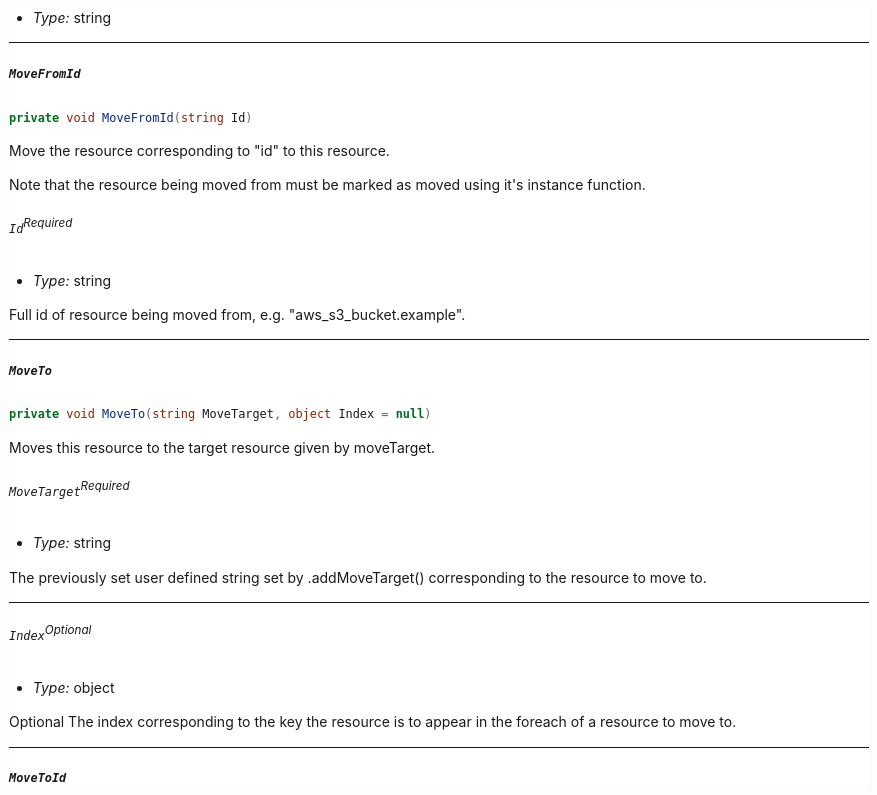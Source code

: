 - *Type:* string

---

##### `MoveFromId` <a name="MoveFromId" id="@cdktf/provider-template.cloudinitConfig.CloudinitConfig.moveFromId"></a>

```csharp
private void MoveFromId(string Id)
```

Move the resource corresponding to "id" to this resource.

Note that the resource being moved from must be marked as moved using it's instance function.

###### `Id`<sup>Required</sup> <a name="Id" id="@cdktf/provider-template.cloudinitConfig.CloudinitConfig.moveFromId.parameter.id"></a>

- *Type:* string

Full id of resource being moved from, e.g. "aws_s3_bucket.example".

---

##### `MoveTo` <a name="MoveTo" id="@cdktf/provider-template.cloudinitConfig.CloudinitConfig.moveTo"></a>

```csharp
private void MoveTo(string MoveTarget, object Index = null)
```

Moves this resource to the target resource given by moveTarget.

###### `MoveTarget`<sup>Required</sup> <a name="MoveTarget" id="@cdktf/provider-template.cloudinitConfig.CloudinitConfig.moveTo.parameter.moveTarget"></a>

- *Type:* string

The previously set user defined string set by .addMoveTarget() corresponding to the resource to move to.

---

###### `Index`<sup>Optional</sup> <a name="Index" id="@cdktf/provider-template.cloudinitConfig.CloudinitConfig.moveTo.parameter.index"></a>

- *Type:* object

Optional The index corresponding to the key the resource is to appear in the foreach of a resource to move to.

---

##### `MoveToId` <a name="MoveToId" id="@cdktf/provider-template.cloudinitConfig.CloudinitConfig.moveToId"></a>
